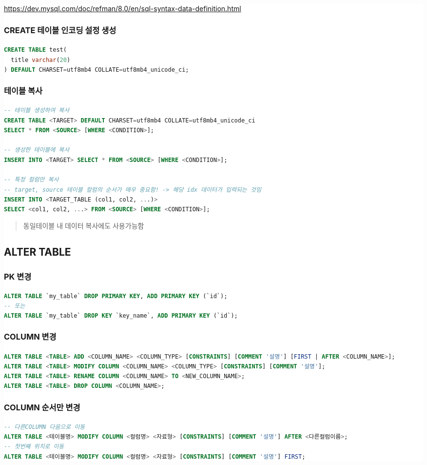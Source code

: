 <https://dev.mysql.com/doc/refman/8.0/en/sql-syntax-data-definition.html>

### CREATE 테이블 인코딩 설정 생성

```sql
CREATE TABLE test(
  title varchar(20)
) DEFAULT CHARSET=utf8mb4 COLLATE=utf8mb4_unicode_ci;
```

### 테이블 복사

```sql
-- 테이블 생성하여 복사
CREATE TABLE <TARGET> DEFAULT CHARSET=utf8mb4 COLLATE=utf8mb4_unicode_ci
SELECT * FROM <SOURCE> [WHERE <CONDITION>];

-- 생성한 테이블에 복사
INSERT INTO <TARGET> SELECT * FROM <SOURCE> [WHERE <CONDITION>];

-- 특정 컬럼만 복사
-- target, source 테이블 컬럼의 순서가 매우 중요함! -> 해당 idx 데이터가 입력되는 것임
INSERT INTO <TARGET_TABLE (col1, col2, ...)>
SELECT <col1, col2, ...> FROM <SOURCE> [WHERE <CONDITION>];
```

> 동일테이블 내 데이터 복사에도 사용가능함

## ALTER TABLE

### PK 변경

```sql
ALTER TABLE `my_table` DROP PRIMARY KEY, ADD PRIMARY KEY (`id`);
-- 또는
ALTER TABLE `my_table` DROP KEY `key_name`, ADD PRIMARY KEY (`id`);
```

### COLUMN 변경

```sql
ALTER TABLE <TABLE> ADD <COLUMN_NAME> <COLUMN_TYPE> [CONSTRAINTS] [COMMENT '설명'] [FIRST | AFTER <COLUMN_NAME>];
ALTER TABLE <TABLE> MODIFY COLUMN <COLUMN_NAME> <COLUMN_TYPE> [CONSTRAINTS] [COMMENT '설명'];
ALTER TABLE <TABLE> RENAME COLUMN <COLUMN_NAME> TO <NEW_COLUMN_NAME>;
ALTER TABLE <TABLE> DROP COLUMN <COLUMN_NAME>;
```

### COLUMN 순서만 변경

```sql
-- 다른COLUMN 다음으로 이동
ALTER TABLE <테이블명> MODIFY COLUMN <컬럼명> <자료형> [CONSTRAINTS] [COMMENT '설명'] AFTER <다른컬럼이름>;
-- 첫번째 위치로 이동
ALTER TABLE <테이블명> MODIFY COLUMN <컬럼명> <자료형> [CONSTRAINTS] [COMMENT '설명'] FIRST;
```
